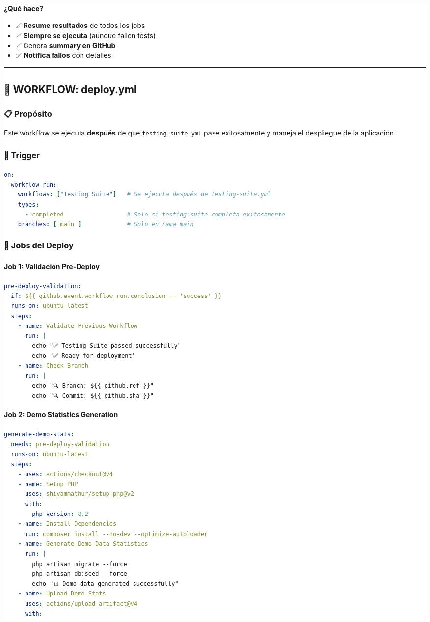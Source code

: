 **¿Qué hace?**
- ✅ **Resume resultados** de todos los jobs
- ✅ **Siempre se ejecuta** (aunque fallen tests)
- ✅ Genera **summary en GitHub**
- ✅ **Notifica fallos** con detalles

---

## 🚀 **WORKFLOW: deploy.yml**

### **📋 Propósito**
Este workflow se ejecuta **después** de que `testing-suite.yml` pase exitosamente y maneja el despliegue de la aplicación.

### **🔄 Trigger**
```yaml
on:
  workflow_run:
    workflows: ["Testing Suite"]   # Se ejecuta después de testing-suite.yml
    types:
      - completed                  # Solo si testing-suite completa exitosamente
    branches: [ main ]             # Solo en rama main
```

### **🎯 Jobs del Deploy**

#### **Job 1: Validación Pre-Deploy**
```yaml
pre-deploy-validation:
  if: ${{ github.event.workflow_run.conclusion == 'success' }}
  runs-on: ubuntu-latest
  steps:
    - name: Validate Previous Workflow
      run: |
        echo "✅ Testing Suite passed successfully"
        echo "✅ Ready for deployment"
    - name: Check Branch
      run: |
        echo "🔍 Branch: ${{ github.ref }}"
        echo "🔍 Commit: ${{ github.sha }}"
```

#### **Job 2: Demo Statistics Generation**
```yaml
generate-demo-stats:
  needs: pre-deploy-validation
  runs-on: ubuntu-latest
  steps:
    - uses: actions/checkout@v4
    - name: Setup PHP
      uses: shivammathur/setup-php@v2
      with:
        php-version: 8.2
    - name: Install Dependencies
      run: composer install --no-dev --optimize-autoloader
    - name: Generate Demo Data Statistics
      run: |
        php artisan migrate --force
        php artisan db:seed --force
        echo "📊 Demo data generated successfully"
    - name: Upload Demo Stats
      uses: actions/upload-artifact@v4
      with:
```